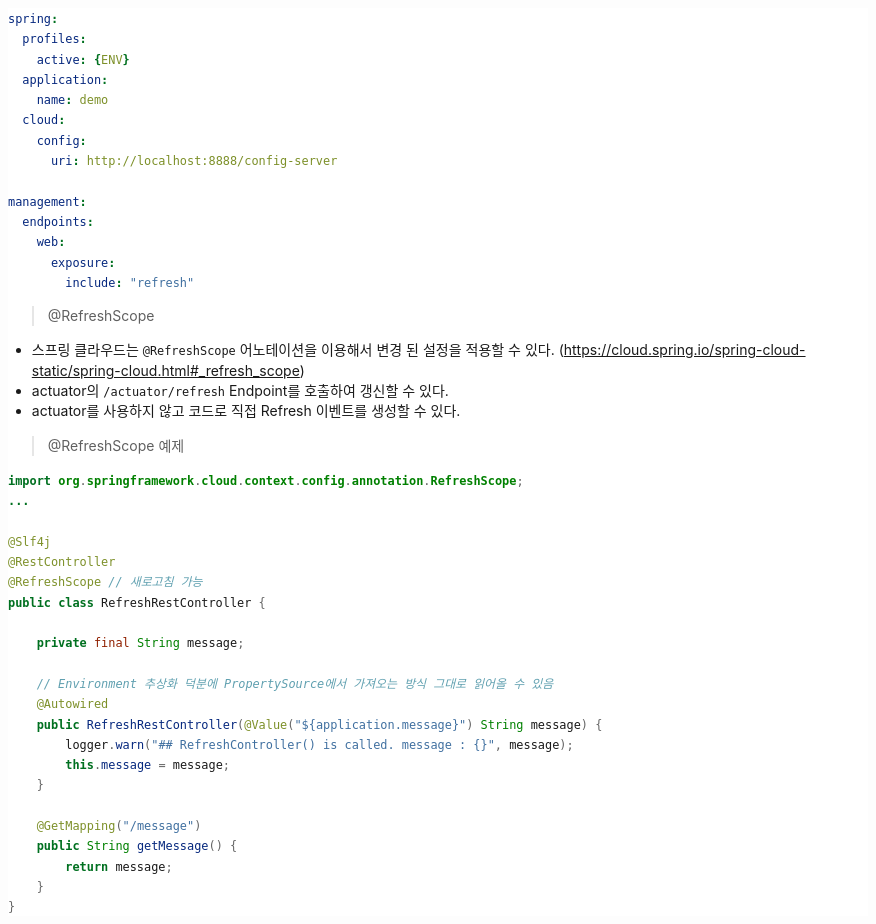 ```yaml
spring:
  profiles:
    active: {ENV}
  application:
    name: demo
  cloud:
    config:
      uri: http://localhost:8888/config-server

management:
  endpoints:
    web:
      exposure:
        include: "refresh"
```  



> @RefreshScope  

- 스프링 클라우드는 `@RefreshScope` 어노테이션을 이용해서 변경 된 설정을 적용할 수 있다.
(https://cloud.spring.io/spring-cloud-static/spring-cloud.html#_refresh_scope)  
- actuator의 `/actuator/refresh` Endpoint를 호출하여 갱신할 수 있다.
- actuator를 사용하지 않고 코드로 직접 Refresh 이벤트를 생성할 수 있다.




> @RefreshScope 예제

```java
import org.springframework.cloud.context.config.annotation.RefreshScope;
...

@Slf4j
@RestController
@RefreshScope // 새로고침 가능
public class RefreshRestController {

    private final String message;

    // Environment 추상화 덕분에 PropertySource에서 가져오는 방식 그대로 읽어올 수 있음
    @Autowired
    public RefreshRestController(@Value("${application.message}") String message) {
        logger.warn("## RefreshController() is called. message : {}", message);
        this.message = message;
    }

    @GetMapping("/message")
    public String getMessage() {
        return message;
    }
}
```  
